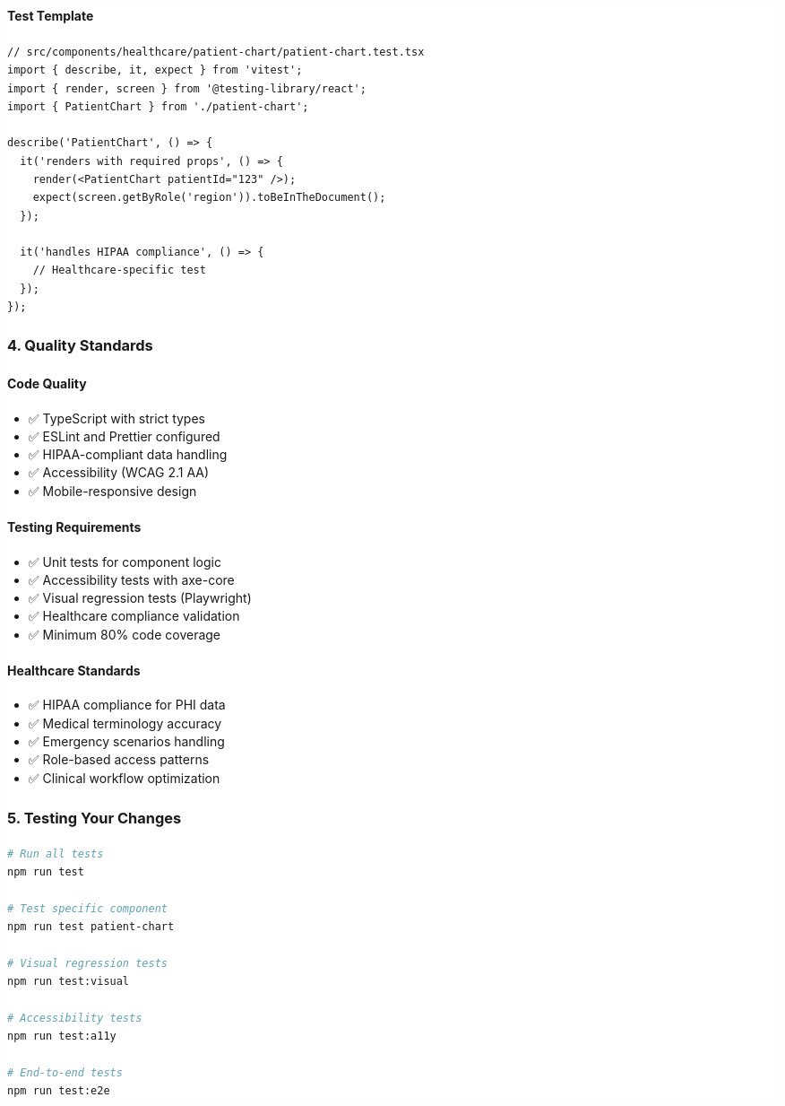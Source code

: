 #### **Test Template**
```tsx
// src/components/healthcare/patient-chart/patient-chart.test.tsx
import { describe, it, expect } from 'vitest';
import { render, screen } from '@testing-library/react';
import { PatientChart } from './patient-chart';

describe('PatientChart', () => {
  it('renders with required props', () => {
    render(<PatientChart patientId="123" />);
    expect(screen.getByRole('region')).toBeInTheDocument();
  });

  it('handles HIPAA compliance', () => {
    // Healthcare-specific test
  });
});
```

### 4. **Quality Standards**

#### **Code Quality**
- ✅ TypeScript with strict types
- ✅ ESLint and Prettier configured
- ✅ HIPAA-compliant data handling
- ✅ Accessibility (WCAG 2.1 AA)
- ✅ Mobile-responsive design

#### **Testing Requirements**
- ✅ Unit tests for component logic
- ✅ Accessibility tests with axe-core
- ✅ Visual regression tests (Playwright)
- ✅ Healthcare compliance validation
- ✅ Minimum 80% code coverage

#### **Healthcare Standards**
- ✅ HIPAA compliance for PHI data
- ✅ Medical terminology accuracy
- ✅ Emergency scenarios handling
- ✅ Role-based access patterns
- ✅ Clinical workflow optimization

### 5. **Testing Your Changes**

```bash
# Run all tests
npm run test

# Test specific component
npm run test patient-chart

# Visual regression tests
npm run test:visual

# Accessibility tests
npm run test:a11y

# End-to-end tests
npm run test:e2e
```
